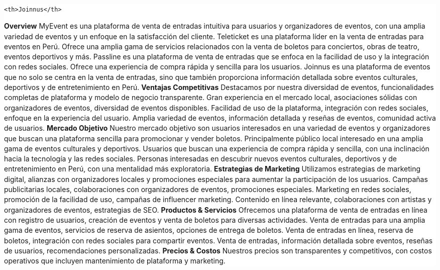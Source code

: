     <th>Joinnus</th>
  </tr>
  <tr>
    <td><strong>Overview</strong></td>
    <td>MyEvent es una plataforma de venta de entradas intuitiva para usuarios y organizadores de eventos, con una amplia variedad de eventos y un enfoque en la satisfacción del cliente.</td>
    <td>Teleticket es una plataforma líder en la venta de entradas para eventos en Perú. Ofrece una amplia gama de servicios relacionados con la venta de boletos para conciertos, obras de teatro, eventos deportivos y más.</td>
    <td>Passline es una plataforma de venta de entradas que se enfoca en la facilidad de uso y la integración con redes sociales. Ofrece una experiencia de compra rápida y sencilla para los usuarios.</td>
    <td>Joinnus es una plataforma de eventos que no solo se centra en la venta de entradas, sino que también proporciona información detallada sobre eventos culturales, deportivos y de entretenimiento en Perú.</td>
  </tr>
  <tr>
    <td><strong>Ventajas Competitivas</strong></td>
    <td>Destacamos por nuestra diversidad de eventos, funcionalidades completas de plataforma y modelo de negocio transparente.</td>
    <td>Gran experiencia en el mercado local, asociaciones sólidas con organizadores de eventos, diversidad de eventos disponibles.</td>
    <td>Facilidad de uso de la plataforma, integración con redes sociales, enfoque en la experiencia del usuario.</td>
    <td>Amplia variedad de eventos, información detallada y reseñas de eventos, comunidad activa de usuarios.</td>
  </tr>
  <tr>
    <td><strong>Mercado Objetivo</strong></td>
    <td>Nuestro mercado objetivo son usuarios interesados en una variedad de eventos y organizadores que buscan una plataforma sencilla para promocionar y vender boletos.</td>
    <td>Principalmente público local interesado en una amplia gama de eventos culturales y deportivos.</td>
    <td>Usuarios que buscan una experiencia de compra rápida y sencilla, con una inclinación hacia la tecnología y las redes sociales.</td>
    <td>Personas interesadas en descubrir nuevos eventos culturales, deportivos y de entretenimiento en Perú, con una mentalidad más exploratoria.</td>
  </tr>
  <tr>
    <td><strong>Estrategias de Marketing</strong></td>
    <td>Utilizamos estrategias de marketing digital, alianzas con organizadores locales y promociones especiales para aumentar la participación de los usuarios.</td>
    <td>Campañas publicitarias locales, colaboraciones con organizadores de eventos, promociones especiales.</td>
    <td>Marketing en redes sociales, promoción de la facilidad de uso, campañas de influencer marketing.</td>
    <td>Contenido en línea relevante, colaboraciones con artistas y organizadores de eventos, estrategias de SEO.</td>
  </tr>
  <tr>
    <td><strong>Productos & Servicios</strong></td>
    <td>Ofrecemos una plataforma de venta de entradas en línea con registro de usuarios, creación de eventos y venta de boletos para diversas actividades.</td>
    <td>Venta de entradas para una amplia gama de eventos, servicios de reserva de asientos, opciones de entrega de boletos.</td>
    <td>Venta de entradas en línea, reserva de boletos, integración con redes sociales para compartir eventos.</td>
    <td>Venta de entradas, información detallada sobre eventos, reseñas de usuarios, recomendaciones personalizadas.</td>
  </tr>
  <tr>
    <td><strong>Precios & Costos</strong></td>
    <td>Nuestros precios son transparentes y competitivos, con costos operativos que incluyen mantenimiento de plataforma y marketing.</td>